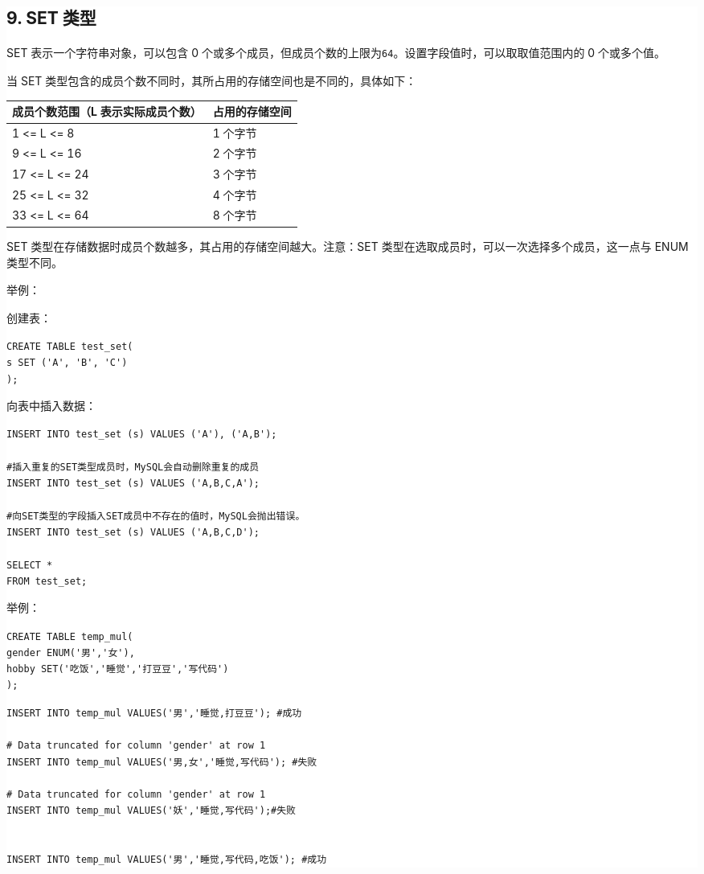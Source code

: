 ## 9. SET 类型

SET 表示一个字符串对象，可以包含 0 个或多个成员，但成员个数的上限为`64`。设置字段值时，可以取取值范围内的 0 个或多个值。

当 SET 类型包含的成员个数不同时，其所占用的存储空间也是不同的，具体如下：

| 成员个数范围（L 表示实际成员个数） | 占用的存储空间 |
| ---------------------------------- | -------------- |
| 1 <= L <= 8                        | 1 个字节       |
| 9 <= L <= 16                       | 2 个字节       |
| 17 <= L <= 24                      | 3 个字节       |
| 25 <= L <= 32                      | 4 个字节       |
| 33 <= L <= 64                      | 8 个字节       |

SET 类型在存储数据时成员个数越多，其占用的存储空间越大。注意：SET 类型在选取成员时，可以一次选择多个成员，这一点与 ENUM 类型不同。

举例：

创建表：

```mysql
CREATE TABLE test_set(
s SET ('A', 'B', 'C')
);
```

向表中插入数据：

```mysql
INSERT INTO test_set (s) VALUES ('A'), ('A,B');

#插入重复的SET类型成员时，MySQL会自动删除重复的成员
INSERT INTO test_set (s) VALUES ('A,B,C,A');

#向SET类型的字段插入SET成员中不存在的值时，MySQL会抛出错误。
INSERT INTO test_set (s) VALUES ('A,B,C,D');

SELECT *
FROM test_set;
```

举例：

```mysql
CREATE TABLE temp_mul(
gender ENUM('男','女'),
hobby SET('吃饭','睡觉','打豆豆','写代码')
);
```

```mysql
INSERT INTO temp_mul VALUES('男','睡觉,打豆豆'); #成功

# Data truncated for column 'gender' at row 1
INSERT INTO temp_mul VALUES('男,女','睡觉,写代码'); #失败

# Data truncated for column 'gender' at row 1
INSERT INTO temp_mul VALUES('妖','睡觉,写代码');#失败


INSERT INTO temp_mul VALUES('男','睡觉,写代码,吃饭'); #成功
```
